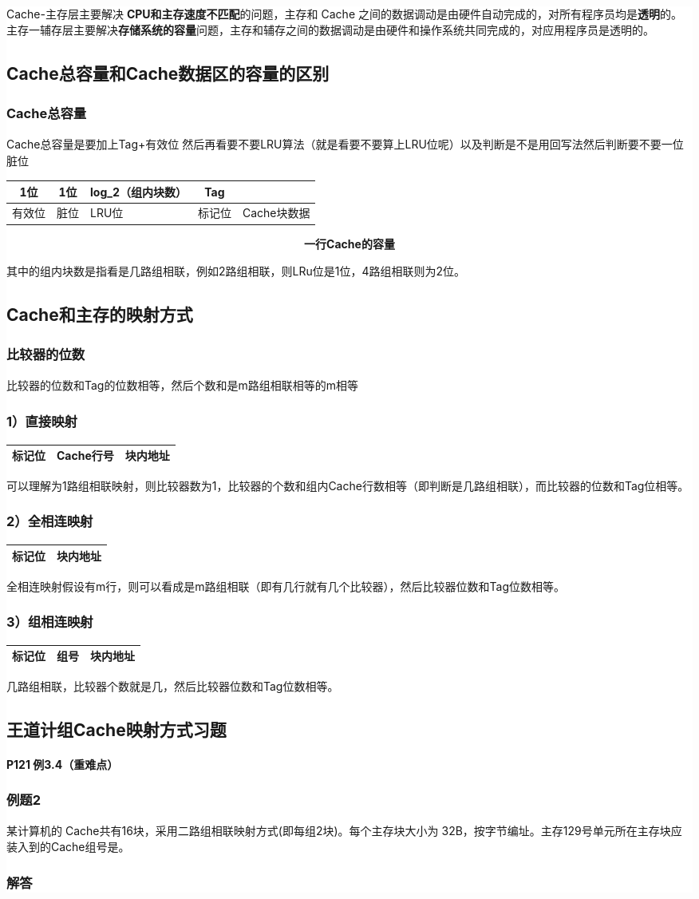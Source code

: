 Cache-主存层主要解决 **CPU和主存速度不匹配**的问题，主存和 Cache 之间的数据调动是由硬件自动完成的，对所有程序员均是**透明**的。主存一辅存层主要解决**存储系统的容量**问题，主存和辅存之间的数据调动是由硬件和操作系统共同完成的，对应用程序员是透明的。

## Cache总容量和Cache数据区的容量的区别

### Cache总容量

Cache总容量是要加上Tag+有效位 然后再看要不要LRU算法（就是看要不要算上LRU位呢）以及判断是不是用回写法然后判断要不要一位脏位

| 1位    | 1位  | log_2（组内块数） | Tag    |             |
| ------ | ---- | ----------------- | ------ | ----------- |
| 有效位 | 脏位 | LRU位             | 标记位 | Cache块数据 |

<center><strong>一行Cache的容量</strong></center>

其中的组内块数是指看是几路组相联，例如2路组相联，则LRu位是1位，4路组相联则为2位。

## Cache和主存的映射方式

### 比较器的位数

比较器的位数和Tag的位数相等，然后个数和是m路组相联相等的m相等

### 1）直接映射

| 标记位 | Cache行号 | 块内地址 |
| ------ | --------- | -------- |

可以理解为1路组相联映射，则比较器数为1，比较器的个数和组内Cache行数相等（即判断是几路组相联），而比较器的位数和Tag位相等。

### 2）全相连映射

| 标记位 | 块内地址 |
| ------ | -------- |

全相连映射假设有m行，则可以看成是m路组相联（即有几行就有几个比较器），然后比较器位数和Tag位数相等。

### 3）组相连映射

| 标记位 | 组号 | 块内地址 |
| ------ | ---- | -------- |

几路组相联，比较器个数就是几，然后比较器位数和Tag位数相等。

## 王道计组Cache映射方式习题

**P121 例3.4（重难点）**

### 例题2

某计算机的 Cache共有16块，采用二路组相联映射方式(即每组2块)。每个主存块大小为 32B，按字节编址。主存129号单元所在主存块应装入到的Cache组号是。

### 解答
